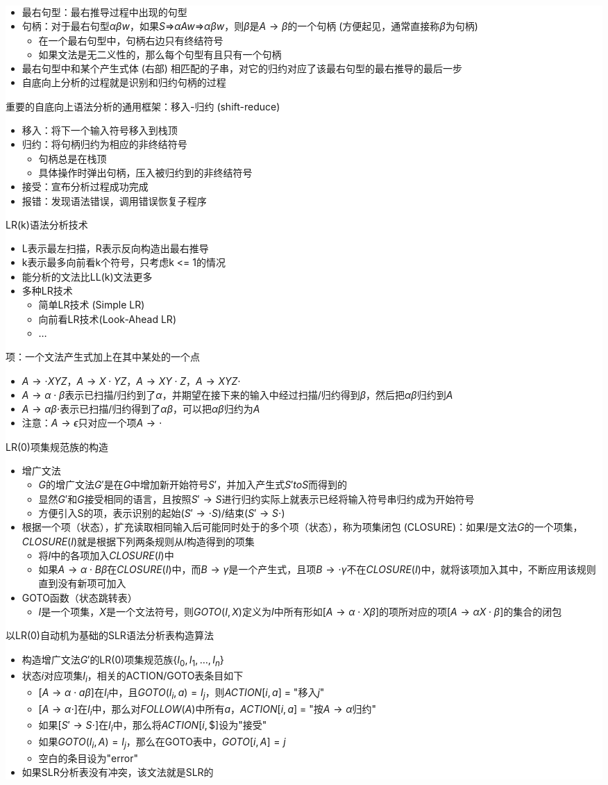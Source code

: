 - 最右句型：最右推导过程中出现的句型
- 句柄：对于最右句型$\alpha\beta w$，如果$S$=>$\alpha Aw$=>$\alpha \beta w$，则$\beta$是$A \to \beta$的一个句柄 (方便起见，通常直接称$\beta$为句柄)
  - 在一个最右句型中，句柄右边只有终结符号
  - 如果文法是无二义性的，那么每个句型有且只有一个句柄
- 最右句型中和某个产生式体 (右部) 相匹配的子串，对它的归约对应了该最右句型的最右推导的最后一步
- 自底向上分析的过程就是识别和归约句柄的过程

重要的自底向上语法分析的通用框架：移入-归约 (shift-reduce)
- 移入：将下一个输入符号移入到栈顶
- 归约：将句柄归约为相应的非终结符号
  - 句柄总是在栈顶
  - 具体操作时弹出句柄，压入被归约到的非终结符号
- 接受：宣布分析过程成功完成
- 报错：发现语法错误，调用错误恢复子程序

LR(k)语法分析技术
- L表示最左扫描，R表示反向构造出最右推导
- k表示最多向前看k个符号，只考虑k <= 1的情况
- 能分析的文法比LL(k)文法更多
- 多种LR技术
  - 简单LR技术 (Simple LR)
  - 向前看LR技术(Look-Ahead LR)
  - …

项：一个文法产生式加上在其中某处的一个点
- $A \to \cdot XYZ$，$A \to X\cdot YZ$，$A \to XY\cdot Z$，$A \to XYZ\cdot$
- $A \to \alpha \cdot \beta$表示已扫描/归约到了$\alpha$，并期望在接下来的输入中经过扫描/归约得到$\beta$，然后把$\alpha\beta$归约到$A$
- $A \to \alpha\beta\cdot$表示已扫描/归约得到了$\alpha\beta$，可以把$\alpha\beta$归约为$A$
- 注意：$A \to \epsilon$只对应一个项$A \to\cdot$

LR(0)项集规范族的构造
- 增广文法
  - $G$的增广文法$G'$是在$G$中增加新开始符号$S'$，并加入产生式$S' to S$而得到的
  - 显然$G'$和$G$接受相同的语言，且按照$S' \to S$进行归约实际上就表示已经将输入符号串归约成为开始符号
  - 方便引入S的项，表示识别的起始$(S' \to \cdot S)$/结束$(S' \to S\cdot)$
- 根据一个项（状态），扩充读取相同输入后可能同时处于的多个项（状态），称为项集闭包 (CLOSURE)：如果$I$是文法$G$的一个项集，$CLOSURE(I)$就是根据下列两条规则从$I$构造得到的项集
  - 将$I$中的各项加入$CLOSURE(I)$中
  - 如果$A \to \alpha\cdot B\beta$在$CLOSURE(I)$中，而$B \to \gamma$是一个产生式，且项$B \to \cdot \gamma$不在$CLOSURE(I)$中，就将该项加入其中，不断应用该规则直到没有新项可加入
- GOTO函数（状态跳转表）
  - $I$是一个项集，$X$是一个文法符号，则$GOTO(I, X)$定义为$I$中所有形如$[A \to \alpha\cdot X \beta]$的项所对应的项$[A \to \alpha X\cdot\beta]$的集合的闭包

以LR(0)自动机为基础的SLR语法分析表构造算法
- 构造增广文法$G'$的LR(0)项集规范族$\{ I_0, I_1, \dots, I_n \}$
- 状态$i$对应项集$I_i$，相关的ACTION/GOTO表条目如下
  - $[A \to α⋅aβ]$在$I_i$中，且$GOTO(I_i, a) = I_j$，则$ACTION[i, a]$ = "移入$j$"
  - $[A \to α⋅]$在$I_i$中，那么对$FOLLOW(A)$中所有$a$，$ACTION[i, a]$ = "按$A \to \alpha$归约"
  - 如果$[S' \to S⋅]$在$I_i$中，那么将$ACTION[i, \$]$设为"接受"
  - 如果$GOTO(I_i, A) = I_j$，那么在GOTO表中，$GOTO[i, A] = j$
  - 空白的条目设为"error"
- 如果SLR分析表没有冲突，该文法就是SLR的
